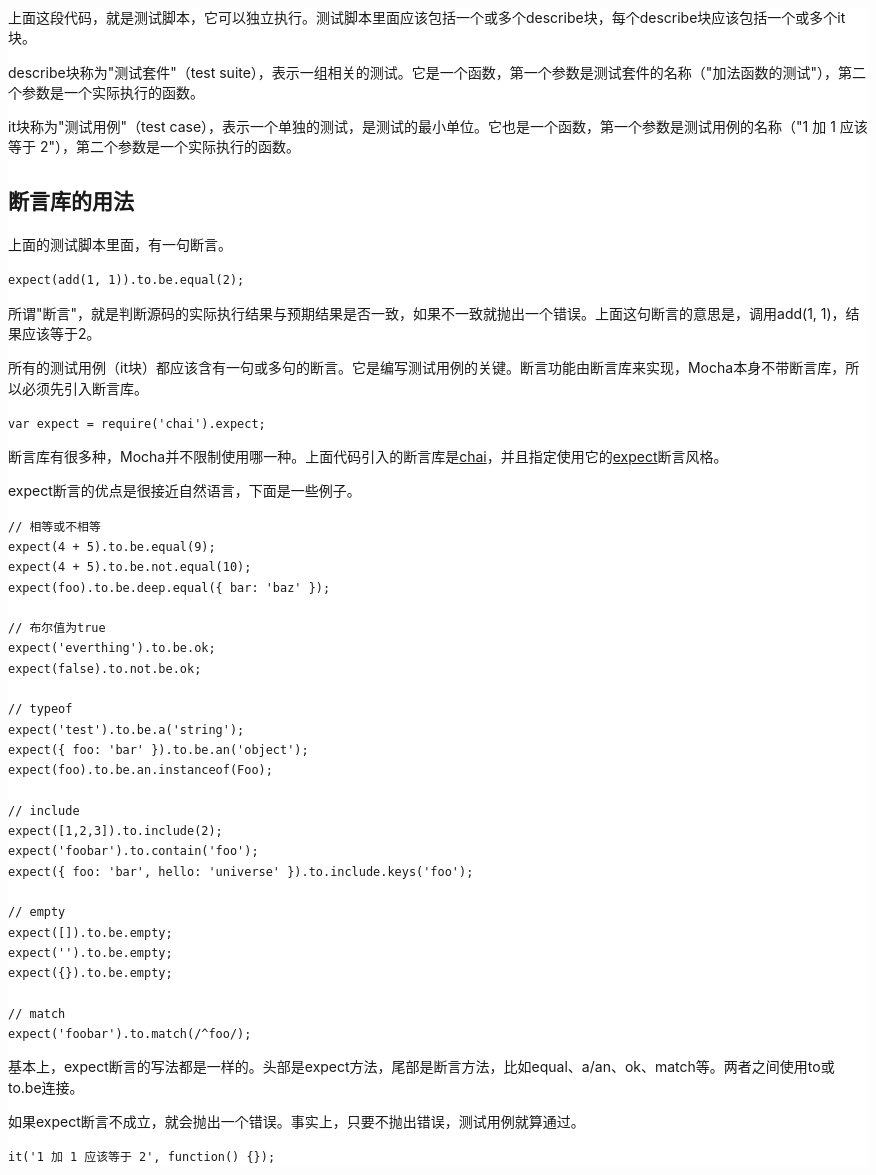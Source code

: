

上面这段代码，就是测试脚本，它可以独立执行。测试脚本里面应该包括一个或多个describe块，每个describe块应该包括一个或多个it块。

describe块称为"测试套件"（test suite），表示一组相关的测试。它是一个函数，第一个参数是测试套件的名称（"加法函数的测试"），第二个参数是一个实际执行的函数。

it块称为"测试用例"（test case），表示一个单独的测试，是测试的最小单位。它也是一个函数，第一个参数是测试用例的名称（"1 加 1 应该等于 2"），第二个参数是一个实际执行的函数。


## 断言库的用法 ##

上面的测试脚本里面，有一句断言。

	expect(add(1, 1)).to.be.equal(2);

所谓"断言"，就是判断源码的实际执行结果与预期结果是否一致，如果不一致就抛出一个错误。上面这句断言的意思是，调用add(1, 1)，结果应该等于2。

所有的测试用例（it块）都应该含有一句或多句的断言。它是编写测试用例的关键。断言功能由断言库来实现，Mocha本身不带断言库，所以必须先引入断言库。


	var expect = require('chai').expect;

断言库有很多种，Mocha并不限制使用哪一种。上面代码引入的断言库是[chai](http://chaijs.com/)，并且指定使用它的[expect](http://chaijs.com/api/bdd/)断言风格。

expect断言的优点是很接近自然语言，下面是一些例子。



	// 相等或不相等
	expect(4 + 5).to.be.equal(9);
	expect(4 + 5).to.be.not.equal(10);
	expect(foo).to.be.deep.equal({ bar: 'baz' });
	
	// 布尔值为true
	expect('everthing').to.be.ok;
	expect(false).to.not.be.ok;
	
	// typeof
	expect('test').to.be.a('string');
	expect({ foo: 'bar' }).to.be.an('object');
	expect(foo).to.be.an.instanceof(Foo);
	
	// include
	expect([1,2,3]).to.include(2);
	expect('foobar').to.contain('foo');
	expect({ foo: 'bar', hello: 'universe' }).to.include.keys('foo');
	
	// empty
	expect([]).to.be.empty;
	expect('').to.be.empty;
	expect({}).to.be.empty;
	
	// match
	expect('foobar').to.match(/^foo/);

基本上，expect断言的写法都是一样的。头部是expect方法，尾部是断言方法，比如equal、a/an、ok、match等。两者之间使用to或to.be连接。

如果expect断言不成立，就会抛出一个错误。事实上，只要不抛出错误，测试用例就算通过。

	it('1 加 1 应该等于 2', function() {});
